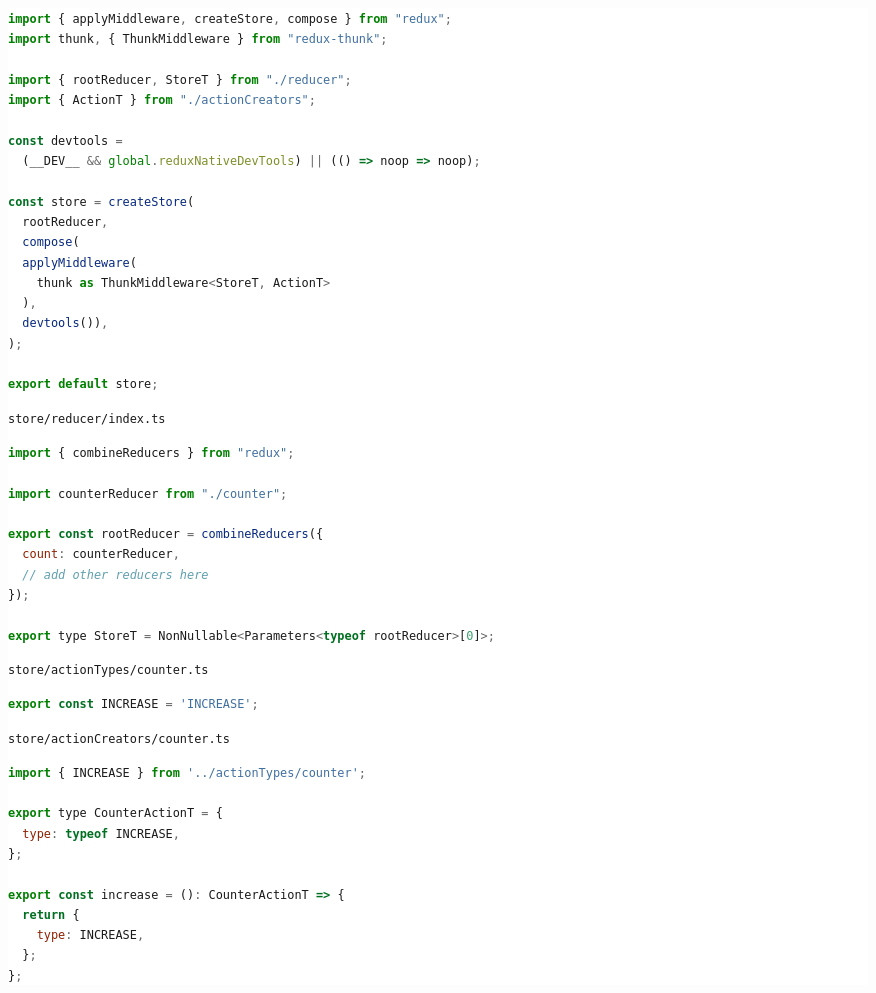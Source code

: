 ```js
import { applyMiddleware, createStore, compose } from "redux";
import thunk, { ThunkMiddleware } from "redux-thunk";

import { rootReducer, StoreT } from "./reducer";
import { ActionT } from "./actionCreators";

const devtools =
  (__DEV__ && global.reduxNativeDevTools) || (() => noop => noop);

const store = createStore(
  rootReducer,
  compose(
  applyMiddleware(
    thunk as ThunkMiddleware<StoreT, ActionT>
  ),
  devtools()),
);

export default store;
```

`store/reducer/index.ts`

```js
import { combineReducers } from "redux";

import counterReducer from "./counter";

export const rootReducer = combineReducers({
  count: counterReducer,
  // add other reducers here
});

export type StoreT = NonNullable<Parameters<typeof rootReducer>[0]>;
```

`store/actionTypes/counter.ts`

```js
export const INCREASE = 'INCREASE';
```

`store/actionCreators/counter.ts`

```js
import { INCREASE } from '../actionTypes/counter';

export type CounterActionT = {
  type: typeof INCREASE,
};

export const increase = (): CounterActionT => {
  return {
    type: INCREASE,
  };
};
```
